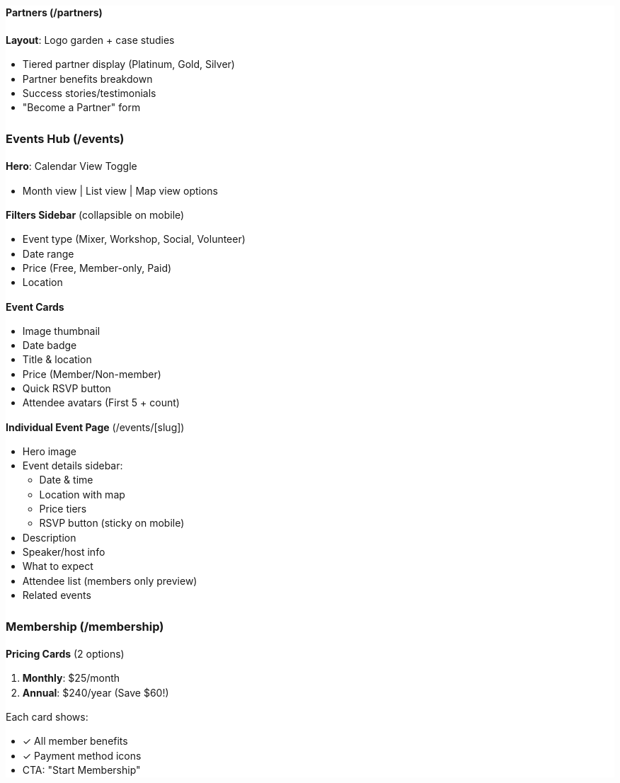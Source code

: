 #### Partners (/partners)

**Layout**: Logo garden + case studies

- Tiered partner display (Platinum, Gold, Silver)
- Partner benefits breakdown
- Success stories/testimonials
- "Become a Partner" form

### Events Hub (/events)

**Hero**: Calendar View Toggle

- Month view | List view | Map view options

**Filters Sidebar** (collapsible on mobile)

- Event type (Mixer, Workshop, Social, Volunteer)
- Date range
- Price (Free, Member-only, Paid)
- Location

**Event Cards**

- Image thumbnail
- Date badge
- Title & location
- Price (Member/Non-member)
- Quick RSVP button
- Attendee avatars (First 5 + count)

**Individual Event Page** (/events/[slug])

- Hero image
- Event details sidebar:
  - Date & time
  - Location with map
  - Price tiers
  - RSVP button (sticky on mobile)
- Description
- Speaker/host info
- What to expect
- Attendee list (members only preview)
- Related events

### Membership (/membership)

**Pricing Cards** (2 options)

1. **Monthly**: $25/month
2. **Annual**: $240/year (Save $60!)

Each card shows:

- ✓ All member benefits
- ✓ Payment method icons
- CTA: "Start Membership"

